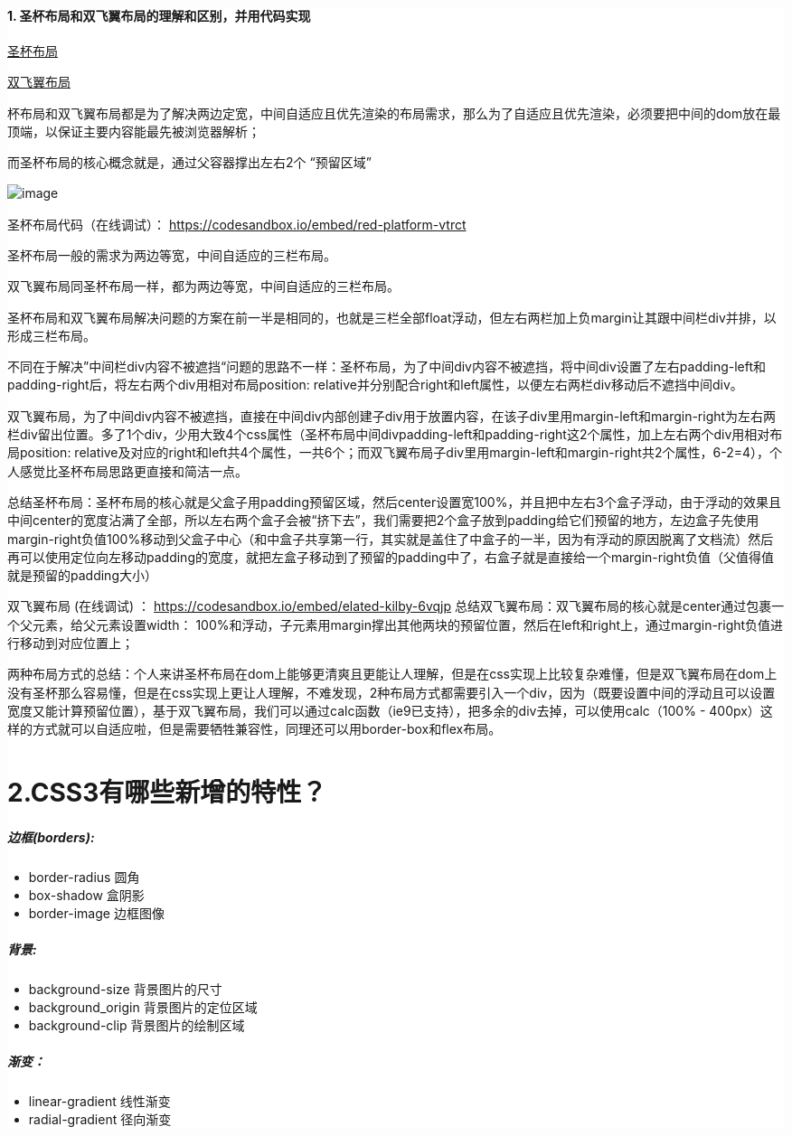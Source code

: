 #### 1. 圣杯布局和双飞翼布局的理解和区别，并用代码实现

[圣杯布局](https://lhammer.cn/You-need-to-know-css/#/zh-cn/holy-grail-layout?v=1)

[双飞翼布局](https://lhammer.cn/You-need-to-know-css/#/zh-cn/double-wing-layout?v=1) 

杯布局和双飞翼布局都是为了解决两边定宽，中间自适应且优先渲染的布局需求，那么为了自适应且优先渲染，必须要把中间的dom放在最顶端，以保证主要内容能最先被浏览器解析；

而圣杯布局的核心概念就是，通过父容器撑出左右2个 “预留区域”

![image](https://camo.githubusercontent.com/84d573cc844d2477f958885daf86b543ff4f7c3b/68747470733a2f2f7777772e79696e7a68756f65692e636f6d2f7573722f75706c6f6164732f323031392f30382f313739323336393630332e706e67?ynotemdtimestamp=1607072626159)

圣杯布局代码（在线调试）： https://codesandbox.io/embed/red-platform-vtrct 

圣杯布局一般的需求为两边等宽，中间自适应的三栏布局。

双飞翼布局同圣杯布局一样，都为两边等宽，中间自适应的三栏布局。

圣杯布局和双飞翼布局解决问题的方案在前一半是相同的，也就是三栏全部float浮动，但左右两栏加上负margin让其跟中间栏div并排，以形成三栏布局。

不同在于解决”中间栏div内容不被遮挡“问题的思路不一样：圣杯布局，为了中间div内容不被遮挡，将中间div设置了左右padding-left和padding-right后，将左右两个div用相对布局position: relative并分别配合right和left属性，以便左右两栏div移动后不遮挡中间div。

双飞翼布局，为了中间div内容不被遮挡，直接在中间div内部创建子div用于放置内容，在该子div里用margin-left和margin-right为左右两栏div留出位置。多了1个div，少用大致4个css属性（圣杯布局中间divpadding-left和padding-right这2个属性，加上左右两个div用相对布局position: relative及对应的right和left共4个属性，一共6个；而双飞翼布局子div里用margin-left和margin-right共2个属性，6-2=4），个人感觉比圣杯布局思路更直接和简洁一点。

总结圣杯布局：圣杯布局的核心就是父盒子用padding预留区域，然后center设置宽100%，并且把中左右3个盒子浮动，由于浮动的效果且中间center的宽度沾满了全部，所以左右两个盒子会被“挤下去”，我们需要把2个盒子放到padding给它们预留的地方，左边盒子先使用margin-right负值100%移动到父盒子中心（和中盒子共享第一行，其实就是盖住了中盒子的一半，因为有浮动的原因脱离了文档流）然后再可以使用定位向左移动padding的宽度，就把左盒子移动到了预留的padding中了，右盒子就是直接给一个margin-right负值（父值得值就是预留的padding大小）

双飞翼布局 (在线调试) ： https://codesandbox.io/embed/elated-kilby-6vqjp 总结双飞翼布局：双飞翼布局的核心就是center通过包裹一个父元素，给父元素设置width： 100%和浮动，子元素用margin撑出其他两块的预留位置，然后在left和right上，通过margin-right负值进行移动到对应位置上；

两种布局方式的总结：个人来讲圣杯布局在dom上能够更清爽且更能让人理解，但是在css实现上比较复杂难懂，但是双飞翼布局在dom上没有圣杯那么容易懂，但是在css实现上更让人理解，不难发现，2种布局方式都需要引入一个div，因为（既要设置中间的浮动且可以设置宽度又能计算预留位置），基于双飞翼布局，我们可以通过calc函数（ie9已支持），把多余的div去掉，可以使用calc（100% - 400px）这样的方式就可以自适应啦，但是需要牺牲兼容性，同理还可以用border-box和flex布局。

# 2.CSS3有哪些新增的特性？

##### 边框(borders):

- border-radius 圆角
- box-shadow 盒阴影
- border-image 边框图像

##### 背景:

- background-size 背景图片的尺寸
- background_origin 背景图片的定位区域
- background-clip 背景图片的绘制区域

##### 渐变：

- linear-gradient 线性渐变
- radial-gradient 径向渐变
